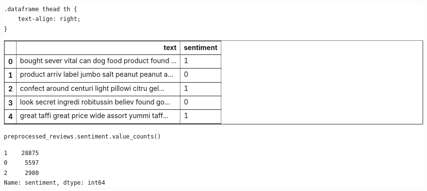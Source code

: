     .dataframe thead th {
        text-align: right;
    }
</style>
<table border="1" class="dataframe">
  <thead>
    <tr style="text-align: right;">
      <th></th>
      <th>text</th>
      <th>sentiment</th>
    </tr>
  </thead>
  <tbody>
    <tr>
      <th>0</th>
      <td>bought sever vital can dog food product found ...</td>
      <td>1</td>
    </tr>
    <tr>
      <th>1</th>
      <td>product arriv label jumbo salt peanut peanut a...</td>
      <td>0</td>
    </tr>
    <tr>
      <th>2</th>
      <td>confect around centuri light pillowi citru gel...</td>
      <td>1</td>
    </tr>
    <tr>
      <th>3</th>
      <td>look secret ingredi robitussin believ found go...</td>
      <td>0</td>
    </tr>
    <tr>
      <th>4</th>
      <td>great taffi great price wide assort yummi taff...</td>
      <td>1</td>
    </tr>
  </tbody>
</table>
</div>




```python
preprocessed_reviews.sentiment.value_counts()
```




    1    28875
    0     5597
    2     2980
    Name: sentiment, dtype: int64
